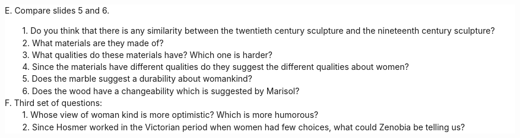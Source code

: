E. Compare slides 5 and 6.
<dt>
<font color="#ffffff" style="visibility:hidden;">
____
</font>
1. Do you think that there is any similarity between the twentieth century sculpture and the nineteenth century sculpture?
<dt>
<font color="#ffffff" style="visibility:hidden;">
____
</font>
2. What materials are they made of?
<dt>
<font color="#ffffff" style="visibility:hidden;">
____
</font>
3. What qualities do these materials have? Which one is harder?
<dt>
<font color="#ffffff" style="visibility:hidden;">
____
</font>
4. Since the materials have different qualities do they suggest the different qualities about women?
<dt>
<font color="#ffffff" style="visibility:hidden;">
____
</font>
5. Does the marble suggest a durability about womankind?
<dt>
<font color="#ffffff" style="visibility:hidden;">
____
</font>
6. Does the wood have a changeability which is suggested by Marisol?
<dt>
F. Third set of questions:
<dt>
<font color="#ffffff" style="visibility:hidden;">
____
</font>
1. Whose view of woman kind is more optimistic? Which is more humorous?
<dt>
<font color="#ffffff" style="visibility:hidden;">
____
</font>
2. Since Hosmer worked in the Victorian period when women had few choices, what could Zenobia be telling us?
</dt>
</dt>
</dt>
</dt>
</dt>
</dt>
</dt>
</dt>
</dt>
</dt>
</dt>
</dt>
</dt>
</dt>
</dt>
</dt>